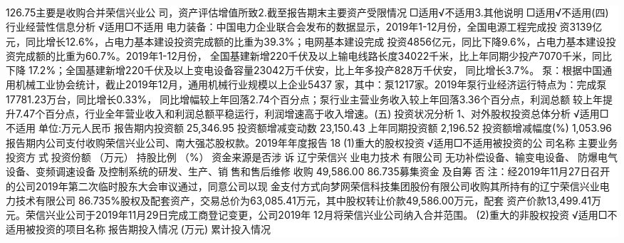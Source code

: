 126.75主要是收购合并荣信兴业公
司，资产评估增值所致2.截至报告期末主要资产受限情况
□适用√不适用3.其他说明
□适用√不适用(四)
行业经营性信息分析
√适用□不适用
电力装备：中国电力企业联合会发布的数据显示，2019年1-12月份，全国电源工程完成投
资3139亿元，同比增长12.6%，占电力基本建设投资完成额的比重为39.3%；电网基本建设完成
投资4856亿元，同比下降9.6%，占电力基本建设投资完成额的比重为60.7%。2019年1-12月份，
全国基建新增220千伏及以上输电线路长度34022千米，比上年同期少投产7070千米，同比下降
17.2%；全国基建新增220千伏及以上变电设备容量23042万千伏安，比上年多投产828万千伏安，
同比增长3.7%。
泵：根据中国通用机械工业协会统计，截止2019年12月，通用机械行业规模以上企业5437
家，其中：泵1217家。2019年泵行业经济运行特点为：完成泵17781.23万台，同比增长0.33%，
同比增幅较上年回落2.74个百分点；泵行业主营业务收入较上年回落3.36个百分点，利润总额
较上年提升7.47个百分点，行业全年营业收入和利润总额平稳运行，利润增速高于收入增速。(五)
投资状况分析
1、对外股权投资总体分析
√适用□不适用
单位:万元人民币
报告期内投资额
25,346.95
投资额增减变动数
23,150.43
上年同期投资额
2,196.52
投资额增减幅度(%)
1,053.96
报告期内公司支付收购荣信兴业公司、南大强芯股权款。2019年年度报告
18
(1)重大的股权投资
√适用□不适用被投资的公
司名称
主要业务
投资方
式
投资份额
（万元）
持股比例
（%）
资金来源是否涉
诉
辽宁荣信兴
业电力技术
有限公司
无功补偿设备、输变电设备、
防爆电气设备、变频调速设备
及控制系统的研发、生产、销
售和售后维修
收购
49,586.00
86.735募集资金
及自筹
否
注：经2019年11月27日召开的公司2019年第二次临时股东大会审议通过，同意公司以现
金支付方式向梦网荣信科技集团股份有限公司收购其所持有的辽宁荣信兴业电力技术有限公司
86.735%股权及配套资产，交易总价为63,085.41万元，其中股权转让价款49,586.00万元，配套
资产价款13,499.41万元。荣信兴业公司于2019年11月29日完成工商登记变更，公司2019年
12月将荣信兴业公司纳入合并范围。
(2)重大的非股权投资
√适用□不适用被投资的项目名称
报告期投入情况
(万元)
累计投入情况